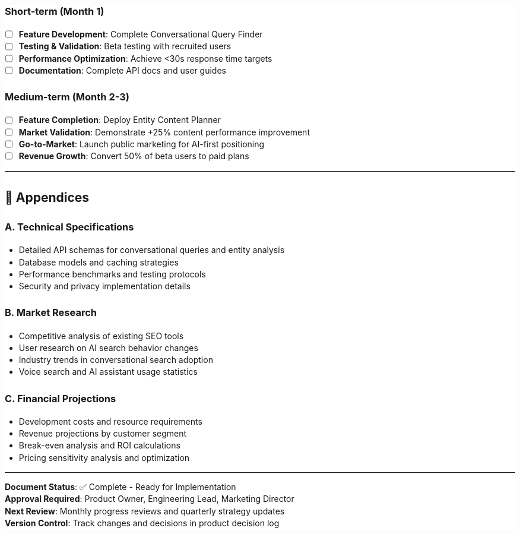 ### **Short-term (Month 1)**
- [ ] **Feature Development**: Complete Conversational Query Finder
- [ ] **Testing & Validation**: Beta testing with recruited users
- [ ] **Performance Optimization**: Achieve <30s response time targets
- [ ] **Documentation**: Complete API docs and user guides

### **Medium-term (Month 2-3)**
- [ ] **Feature Completion**: Deploy Entity Content Planner
- [ ] **Market Validation**: Demonstrate +25% content performance improvement
- [ ] **Go-to-Market**: Launch public marketing for AI-first positioning
- [ ] **Revenue Growth**: Convert 50% of beta users to paid plans

---

## 📖 **Appendices**

### **A. Technical Specifications**
- Detailed API schemas for conversational queries and entity analysis
- Database models and caching strategies
- Performance benchmarks and testing protocols
- Security and privacy implementation details

### **B. Market Research**
- Competitive analysis of existing SEO tools
- User research on AI search behavior changes
- Industry trends in conversational search adoption
- Voice search and AI assistant usage statistics

### **C. Financial Projections**
- Development costs and resource requirements
- Revenue projections by customer segment
- Break-even analysis and ROI calculations
- Pricing sensitivity analysis and optimization

---

**Document Status**: ✅ Complete - Ready for Implementation  
**Approval Required**: Product Owner, Engineering Lead, Marketing Director  
**Next Review**: Monthly progress reviews and quarterly strategy updates  
**Version Control**: Track changes and decisions in product decision log